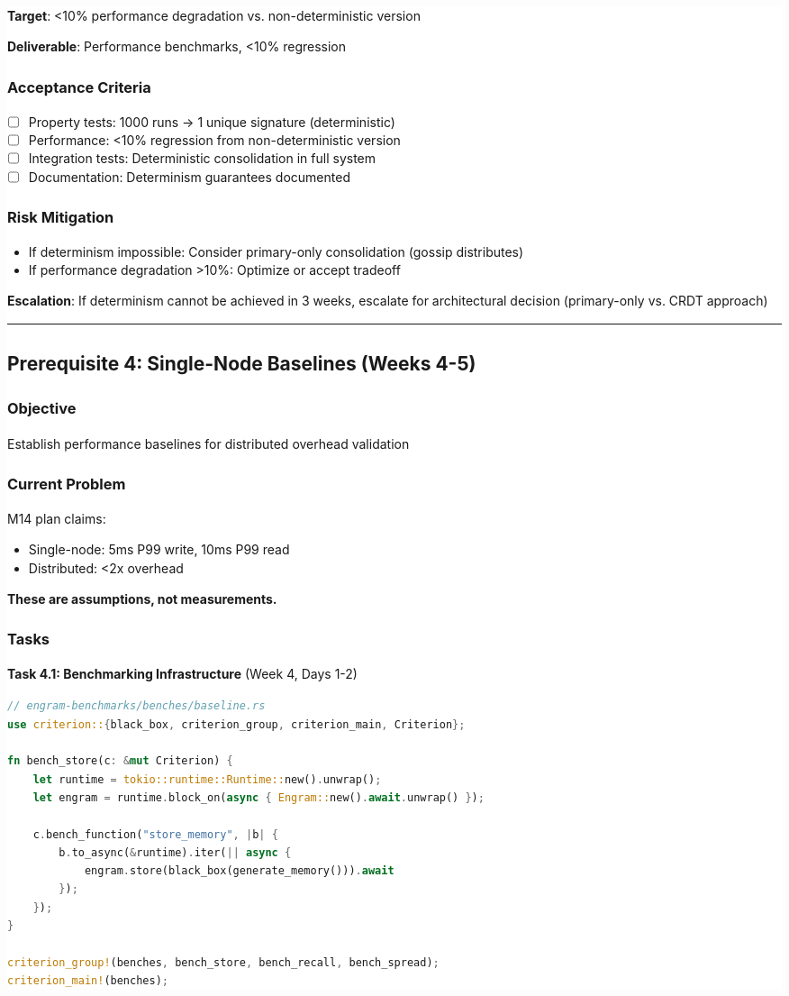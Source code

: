 **Target**: <10% performance degradation vs. non-deterministic version

**Deliverable**: Performance benchmarks, <10% regression

### Acceptance Criteria
- [ ] Property tests: 1000 runs → 1 unique signature (deterministic)
- [ ] Performance: <10% regression from non-deterministic version
- [ ] Integration tests: Deterministic consolidation in full system
- [ ] Documentation: Determinism guarantees documented

### Risk Mitigation
- If determinism impossible: Consider primary-only consolidation (gossip distributes)
- If performance degradation >10%: Optimize or accept tradeoff

**Escalation**: If determinism cannot be achieved in 3 weeks, escalate for architectural decision (primary-only vs. CRDT approach)

---

## Prerequisite 4: Single-Node Baselines (Weeks 4-5)

### Objective
Establish performance baselines for distributed overhead validation

### Current Problem
M14 plan claims:
- Single-node: 5ms P99 write, 10ms P99 read
- Distributed: <2x overhead

**These are assumptions, not measurements.**

### Tasks

**Task 4.1: Benchmarking Infrastructure** (Week 4, Days 1-2)
```rust
// engram-benchmarks/benches/baseline.rs
use criterion::{black_box, criterion_group, criterion_main, Criterion};

fn bench_store(c: &mut Criterion) {
    let runtime = tokio::runtime::Runtime::new().unwrap();
    let engram = runtime.block_on(async { Engram::new().await.unwrap() });

    c.bench_function("store_memory", |b| {
        b.to_async(&runtime).iter(|| async {
            engram.store(black_box(generate_memory())).await
        });
    });
}

criterion_group!(benches, bench_store, bench_recall, bench_spread);
criterion_main!(benches);
```
